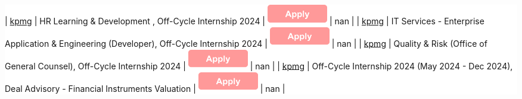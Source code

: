 | [kpmg](https://careers.kpmg.com.sg)       | HR Learning & Development , Off-Cycle Internship 2024                                                                     | <a href="https://careers.kpmg.com.sg/job/HR-Learning-&-Development-%2C-Off-Cycle-Internship-2024/23641544/"><img src="/apply-btn.png" width="100" alt="Apply"></a>                                                            | nan                                                                                                                                                                                                                                                                                                                  |
| [kpmg](https://careers.kpmg.com.sg)       | IT Services - Enterprise Application & Engineering (Developer), Off-Cycle Internship 2024                                 | <a href="https://careers.kpmg.com.sg/job/IT-Services-Enterprise-Application-&-Engineering-%28Developer%29%2C-Off-Cycle-Internship-2024/23927344/"><img src="/apply-btn.png" width="100" alt="Apply"></a>                      | nan                                                                                                                                                                                                                                                                                                                  |
| [kpmg](https://careers.kpmg.com.sg)       | Quality & Risk (Office of General Counsel), Off-Cycle Internship 2024                                                     | <a href="https://careers.kpmg.com.sg/job/Quality-&-Risk-%28Office-of-General-Counsel%29%2C-Off-Cycle-Internship-2024/23773644/"><img src="/apply-btn.png" width="100" alt="Apply"></a>                                        | nan                                                                                                                                                                                                                                                                                                                  |
| [kpmg](https://careers.kpmg.com.sg)       | Off-Cycle Internship 2024 (May 2024 - Dec 2024), Deal Advisory - Financial Instruments Valuation                          | <a href="https://careers.kpmg.com.sg/job/Off-Cycle-Internship-2024-%28May-2024-Dec-2024%29%2C-Deal-Advisory-Financial-Instruments-Valuation/23145344/"><img src="/apply-btn.png" width="100" alt="Apply"></a>                 | nan                                                                                                                                                                                                                                                                                                                  |